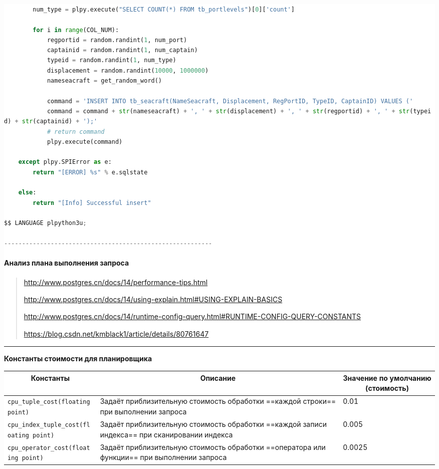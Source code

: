 ```python
        num_type = plpy.execute("SELECT COUNT(*) FROM tb_portlevels")[0]['count']
            
        for i in range(COL_NUM):
            regportid = random.randint(1, num_port)
            captainid = random.randint(1, num_captain)
            typeid = random.randint(1, num_type)
            displacement = random.randint(10000, 1000000)
            nameseacraft = get_random_word()

            command = 'INSERT INTO tb_seacraft(NameSeacraft, Displacement, RegPortID, TypeID, CaptainID) VALUES ('
            command = command + str(nameseacraft) + ', ' + str(displacement) + ', ' + str(regportid) + ', ' + str(typeid) + str(captainid) + ');'
            # return command
            plpy.execute(command)

    except plpy.SPIError as e:
        return "[ERROR] %s" % e.sqlstate

    else:
        return "[Info] Successful insert"
        
$$ LANGUAGE plpython3u;

----------------------------------------------------------
```

<div STYLE="page-break-after: always;"></div>

#### Анализ плана выполнения запроса

> http://www.postgres.cn/docs/14/performance-tips.html
>
> http://www.postgres.cn/docs/14/using-explain.html#USING-EXPLAIN-BASICS
>
> http://www.postgres.cn/docs/14/runtime-config-query.html#RUNTIME-CONFIG-QUERY-CONSTANTS
>
> https://blog.csdn.net/kmblack1/article/details/80761647



****

**Константы стоимости для планировщика**

| Константы                              | Описание                                                     | Значение по умолчанию (стоимость) |
| -------------------------------------- | ------------------------------------------------------------ | --------------------------------- |
| `cpu_tuple_cost(floating point)`       | Задаёт приблизительную стоимость обработки ==каждой строки== при выполнении запроса | 0.01                              |
| `cpu_index_tuple_cost(floating point)` | Задаёт приблизительную стоимость обработки ==каждой записи индекса== при сканировании индекса | 0.005                             |
| `cpu_operator_cost(floating point)`    | Задаёт приблизительную стоимость обработки ==оператора или функции== при выполнении запроса | 0.0025                            |

